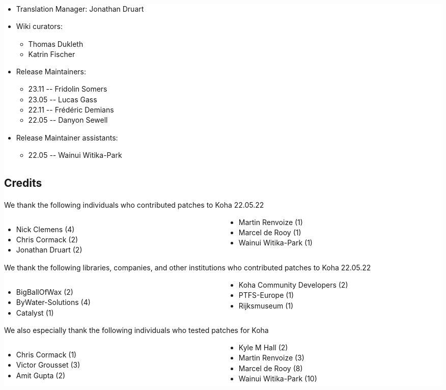 - Translation Manager: Jonathan Druart


- Wiki curators: 
  - Thomas Dukleth
  - Katrin Fischer

- Release Maintainers:
  - 23.11 -- Fridolin Somers
  - 23.05 -- Lucas Gass
  - 22.11 -- Frédéric Demians
  - 22.05 -- Danyon Sewell

- Release Maintainer assistants:
  - 22.05 -- Wainui Witika-Park

## Credits



We thank the following individuals who contributed patches to Koha 22.05.22
<div style="column-count: 2;">

- Nick Clemens (4)
- Chris Cormack (2)
- Jonathan Druart (2)
- Martin Renvoize (1)
- Marcel de Rooy (1)
- Wainui Witika-Park (1)
</div>

We thank the following libraries, companies, and other institutions who contributed
patches to Koha 22.05.22
<div style="column-count: 2;">

- BigBallOfWax (2)
- ByWater-Solutions (4)
- Catalyst (1)
- Koha Community Developers (2)
- PTFS-Europe (1)
- Rijksmuseum (1)
</div>

We also especially thank the following individuals who tested patches
for Koha
<div style="column-count: 2;">

- Chris Cormack (1)
- Victor Grousset (3)
- Amit Gupta (2)
- Kyle M Hall (2)
- Martin Renvoize (3)
- Marcel de Rooy (8)
- Wainui Witika-Park (10)
</div>
